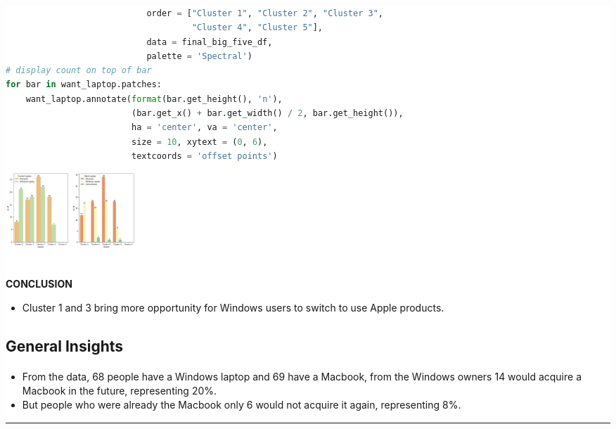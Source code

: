 ```python
                            order = ["Cluster 1", "Cluster 2", "Cluster 3", 
                                     "Cluster 4", "Cluster 5"],
                            data = final_big_five_df,
                            palette = 'Spectral')
# display count on top of bar
for bar in want_laptop.patches: 
    want_laptop.annotate(format(bar.get_height(), 'n'),  
                         (bar.get_x() + bar.get_width() / 2, bar.get_height()), 
                         ha = 'center', va = 'center', 
                         size = 10, xytext = (0, 6), 
                         textcoords = 'offset points')
```

<img src="images/countplot-3.png" style="zoom: 18%;" />
<br><br>

**CONCLUSION**

* Cluster 1 and 3 bring more opportunity for Windows users to switch to use Apple products.



## General Insights

* From the data, 68 people have a Windows laptop and 69 have a Macbook, from the Windows owners 14 would acquire a Macbook in the future, representing 20%.
* But people who were already the Macbook only 6 would not acquire it again, representing 8%.

---